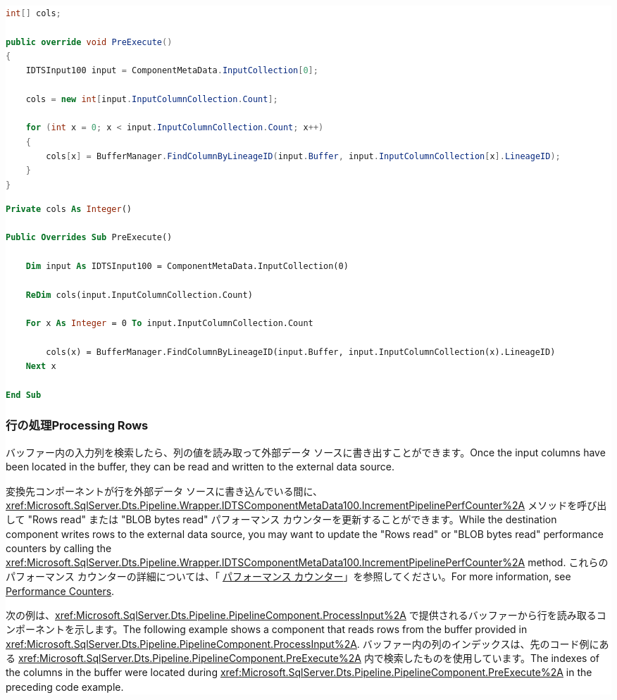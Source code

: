 ```csharp
int[] cols;

public override void PreExecute()
{
    IDTSInput100 input = ComponentMetaData.InputCollection[0];

    cols = new int[input.InputColumnCollection.Count];

    for (int x = 0; x < input.InputColumnCollection.Count; x++)
    {
        cols[x] = BufferManager.FindColumnByLineageID(input.Buffer, input.InputColumnCollection[x].LineageID);
    }
}
```

```vb
Private cols As Integer()

Public Overrides Sub PreExecute()

    Dim input As IDTSInput100 = ComponentMetaData.InputCollection(0)

    ReDim cols(input.InputColumnCollection.Count)

    For x As Integer = 0 To input.InputColumnCollection.Count

        cols(x) = BufferManager.FindColumnByLineageID(input.Buffer, input.InputColumnCollection(x).LineageID)
    Next x

End Sub
```

### <a name="processing-rows"></a><span data-ttu-id="1162a-149">行の処理</span><span class="sxs-lookup"><span data-stu-id="1162a-149">Processing Rows</span></span>
 <span data-ttu-id="1162a-150">バッファー内の入力列を検索したら、列の値を読み取って外部データ ソースに書き出すことができます。</span><span class="sxs-lookup"><span data-stu-id="1162a-150">Once the input columns have been located in the buffer, they can be read and written to the external data source.</span></span>

 <span data-ttu-id="1162a-151">変換先コンポーネントが行を外部データ ソースに書き込んでいる間に、<xref:Microsoft.SqlServer.Dts.Pipeline.Wrapper.IDTSComponentMetaData100.IncrementPipelinePerfCounter%2A> メソッドを呼び出して "Rows read" または "BLOB bytes read" パフォーマンス カウンターを更新することができます。</span><span class="sxs-lookup"><span data-stu-id="1162a-151">While the destination component writes rows to the external data source, you may want to update the "Rows read" or "BLOB bytes read" performance counters by calling the <xref:Microsoft.SqlServer.Dts.Pipeline.Wrapper.IDTSComponentMetaData100.IncrementPipelinePerfCounter%2A> method.</span></span> <span data-ttu-id="1162a-152">これらのパフォーマンス カウンターの詳細については、「 [パフォーマンス カウンター](../performance/performance-counters.md)」を参照してください。</span><span class="sxs-lookup"><span data-stu-id="1162a-152">For more information, see [Performance Counters](../performance/performance-counters.md).</span></span>

 <span data-ttu-id="1162a-153">次の例は、<xref:Microsoft.SqlServer.Dts.Pipeline.PipelineComponent.ProcessInput%2A> で提供されるバッファーから行を読み取るコンポーネントを示します。</span><span class="sxs-lookup"><span data-stu-id="1162a-153">The following example shows a component that reads rows from the buffer provided in <xref:Microsoft.SqlServer.Dts.Pipeline.PipelineComponent.ProcessInput%2A>.</span></span> <span data-ttu-id="1162a-154">バッファー内の列のインデックスは、先のコード例にある <xref:Microsoft.SqlServer.Dts.Pipeline.PipelineComponent.PreExecute%2A> 内で検索したものを使用しています。</span><span class="sxs-lookup"><span data-stu-id="1162a-154">The indexes of the columns in the buffer were located during <xref:Microsoft.SqlServer.Dts.Pipeline.PipelineComponent.PreExecute%2A> in the preceding code example.</span></span>
